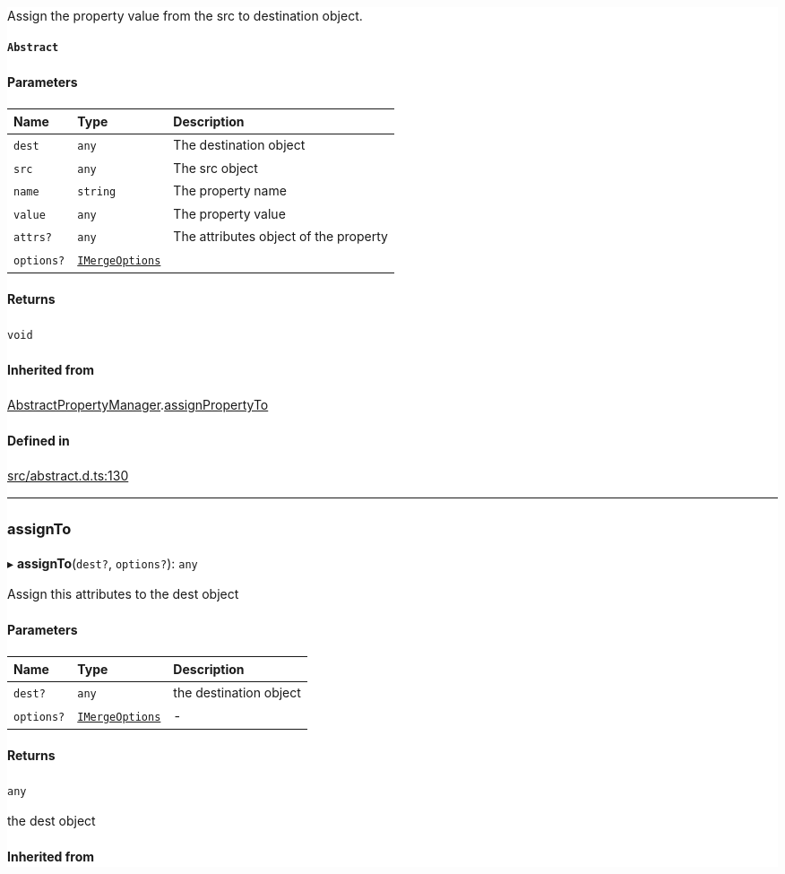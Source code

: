 Assign the property value from the src to destination object.

**`Abstract`**

#### Parameters

| Name | Type | Description |
| :------ | :------ | :------ |
| `dest` | `any` | The destination object |
| `src` | `any` | The src object |
| `name` | `string` | The property name |
| `value` | `any` | The property value |
| `attrs?` | `any` | The attributes object of the property |
| `options?` | [`IMergeOptions`](../interfaces/abstract.IMergeOptions.md) |  |

#### Returns

`void`

#### Inherited from

[AbstractPropertyManager](abstract.AbstractPropertyManager.md).[assignPropertyTo](abstract.AbstractPropertyManager.md#assignpropertyto)

#### Defined in

[src/abstract.d.ts:130](https://github.com/snowyu/property-manager.js/blob/2259d20/src/abstract.d.ts#L130)

___

### assignTo

▸ **assignTo**(`dest?`, `options?`): `any`

Assign this attributes to the dest object

#### Parameters

| Name | Type | Description |
| :------ | :------ | :------ |
| `dest?` | `any` | the destination object |
| `options?` | [`IMergeOptions`](../interfaces/abstract.IMergeOptions.md) | - |

#### Returns

`any`

the dest object

#### Inherited from
